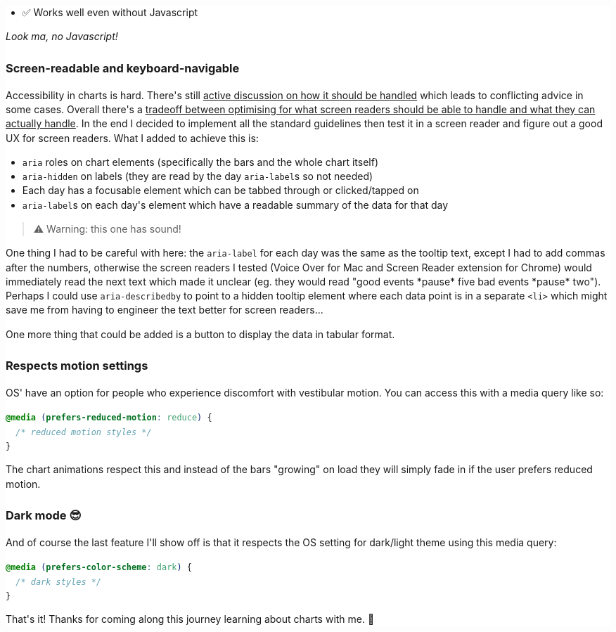 - ✅ Works well even without Javascript

<video src="./nojs.webm" autoplay muted loop controls></video>

_Look ma, no Javascript!_

### Screen-readable and keyboard-navigable

Accessibility in charts is hard. There's still [active discussion on how it should be handled](https://www.w3.org/wiki/SVG_Accessibility/ARIA_roles_for_charts) which leads to conflicting advice in some cases. Overall there's a [tradeoff between optimising for what screen readers should be able to handle and what they can actually handle](https://blog.tenon.io/accessible-charts-with-aria/). In the end I decided to implement all the standard guidelines then test it in a screen reader and figure out a good UX for screen readers. What I added to achieve this is:

- `aria` roles on chart elements (specifically the bars and the whole chart itself)
- `aria-hidden` on labels (they are read by the day `aria-label`s so not needed)
- Each day has a focusable element which can be tabbed through or clicked/tapped on
- `aria-label`s on each day's element which have a readable summary of the data for that day

<video src="./screen-reader.webm" controls></video>

> ⚠️ Warning: this one has sound!

One thing I had to be careful with here: the `aria-label` for each day was the same as the tooltip text, except I had to add commas after the numbers, otherwise the screen readers I tested (Voice Over for Mac and Screen Reader extension for Chrome) would immediately read the next text which made it unclear (eg. they would read "good events \*pause\* five bad events \*pause\* two"). Perhaps I could use `aria-describedby` to point to a hidden tooltip element where each data point is in a separate `<li>` which might save me from having to engineer the text better for screen readers...

One more thing that could be added is a button to display the data in tabular format.

### Respects motion settings

OS' have an option for people who experience discomfort with vestibular motion. You can access this with a media query like so:

```css
@media (prefers-reduced-motion: reduce) {
  /* reduced motion styles */
}
```

The chart animations respect this and instead of the bars "growing" on load they will simply fade in if the user prefers reduced motion.

<video src="./reduced-motion.webm" autoplay muted loop controls></video>

### Dark mode 😎

And of course the last feature I'll show off is that it respects the OS setting for dark/light theme using this media query:

```css
@media (prefers-color-scheme: dark) {
  /* dark styles */
}
```

<video src="./dark-mode.webm" autoplay muted loop controls></video>

That's it! Thanks for coming along this journey learning about charts with me. 🙂

